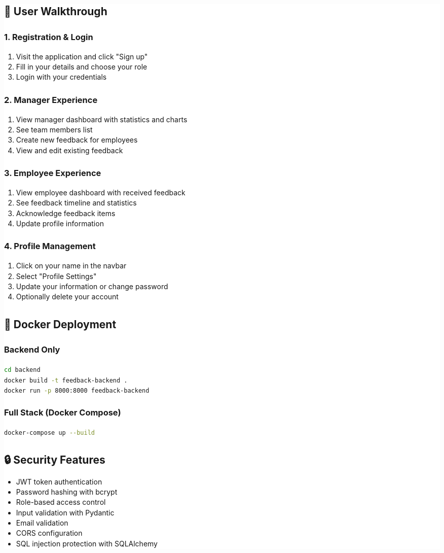 ## 🎯 User Walkthrough

### 1. Registration & Login
1. Visit the application and click "Sign up"
2. Fill in your details and choose your role
3. Login with your credentials

### 2. Manager Experience
1. View manager dashboard with statistics and charts
2. See team members list
3. Create new feedback for employees
4. View and edit existing feedback

### 3. Employee Experience
1. View employee dashboard with received feedback
2. See feedback timeline and statistics
3. Acknowledge feedback items
4. Update profile information

### 4. Profile Management
1. Click on your name in the navbar
2. Select "Profile Settings"
3. Update your information or change password
4. Optionally delete your account

## 🐳 Docker Deployment

### Backend Only
```bash
cd backend
docker build -t feedback-backend .
docker run -p 8000:8000 feedback-backend
```

### Full Stack (Docker Compose)
```bash
docker-compose up --build
```

## 🔒 Security Features

- JWT token authentication
- Password hashing with bcrypt
- Role-based access control
- Input validation with Pydantic
- Email validation
- CORS configuration
- SQL injection protection with SQLAlchemy
